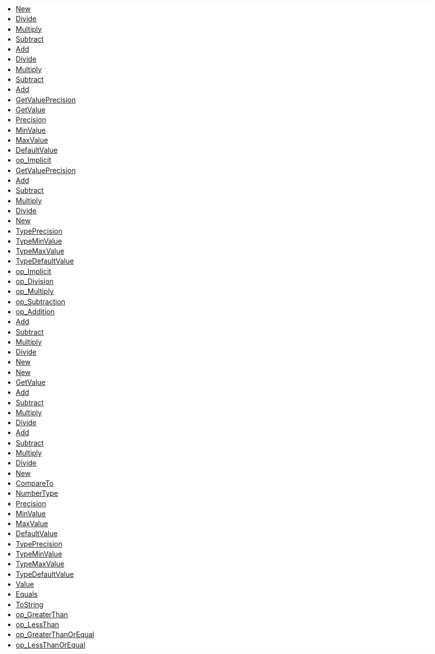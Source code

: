  - [New](LCore/L/docs/INumber_New.md)
 - [Divide](LCore/L/docs/INumber_Divide-0.md)
 - [Multiply](LCore/L/docs/INumber_Multiply-0.md)
 - [Subtract](LCore/L/docs/INumber_Subtract-0.md)
 - [Add](LCore/L/docs/INumber_Add-0.md)
 - [Divide](LCore/L/docs/INumber_Divide-1.md)
 - [Multiply](LCore/L/docs/INumber_Multiply-1.md)
 - [Subtract](LCore/L/docs/INumber_Subtract-1.md)
 - [Add](LCore/L/docs/INumber_Add-1.md)
 - [GetValuePrecision](LCore/L/docs/INumber_GetValuePrecision.md)
 - [GetValue](LCore/L/docs/INumber_GetValue.md)
 - [Precision](LCore/L/docs/INumber_Precision.md)
 - [MinValue](LCore/L/docs/INumber_MinValue.md)
 - [MaxValue](LCore/L/docs/INumber_MaxValue.md)
 - [DefaultValue](LCore/L/docs/INumber_DefaultValue.md)
 - [op_Implicit](LCore/L/docs/LongNumber_op_Implicit.md)
 - [GetValuePrecision](LCore/L/docs/LongNumber_GetValuePrecision.md)
 - [Add](LCore/L/docs/LongNumber_Add-0.md)
 - [Subtract](LCore/L/docs/LongNumber_Subtract-0.md)
 - [Multiply](LCore/L/docs/LongNumber_Multiply-0.md)
 - [Divide](LCore/L/docs/LongNumber_Divide-0.md)
 - [New](LCore/L/docs/LongNumber_New-0.md)
 - [TypePrecision](LCore/L/docs/LongNumber_TypePrecision.md)
 - [TypeMinValue](LCore/L/docs/LongNumber_TypeMinValue.md)
 - [TypeMaxValue](LCore/L/docs/LongNumber_TypeMaxValue.md)
 - [TypeDefaultValue](LCore/L/docs/LongNumber_TypeDefaultValue.md)
 - [op_Implicit](LCore/L/docs/Number%602_op_Implicit.md)
 - [op_Division](LCore/L/docs/Number%601_op_Division.md)
 - [op_Multiply](LCore/L/docs/Number%601_op_Multiply.md)
 - [op_Subtraction](LCore/L/docs/Number%601_op_Subtraction.md)
 - [op_Addition](LCore/L/docs/Number%601_op_Addition.md)
 - [Add](LCore/L/docs/Number%601_Add-0.md)
 - [Subtract](LCore/L/docs/Number%601_Subtract-0.md)
 - [Multiply](LCore/L/docs/Number%601_Multiply-0.md)
 - [Divide](LCore/L/docs/Number%601_Divide-0.md)
 - [New](LCore/L/docs/Number%601_New-0.md)
 - [New](LCore/L/docs/Number%601_New-1.md)
 - [GetValue](LCore/L/docs/Number%601_GetValue.md)
 - [Add](LCore/L/docs/Number%601_Add-1.md)
 - [Subtract](LCore/L/docs/Number%601_Subtract-1.md)
 - [Multiply](LCore/L/docs/Number%601_Multiply-1.md)
 - [Divide](LCore/L/docs/Number%601_Divide-1.md)
 - [Add](LCore/L/docs/Number%601_Add-2.md)
 - [Subtract](LCore/L/docs/Number%601_Subtract-2.md)
 - [Multiply](LCore/L/docs/Number%601_Multiply-2.md)
 - [Divide](LCore/L/docs/Number%601_Divide-2.md)
 - [New](LCore/L/docs/Number%601_New-2.md)
 - [CompareTo](LCore/L/docs/Number%601_CompareTo.md)
 - [NumberType](LCore/L/docs/Number%601_NumberType.md)
 - [Precision](LCore/L/docs/Number%601_Precision.md)
 - [MinValue](LCore/L/docs/Number%601_MinValue.md)
 - [MaxValue](LCore/L/docs/Number%601_MaxValue.md)
 - [DefaultValue](LCore/L/docs/Number%601_DefaultValue.md)
 - [TypePrecision](LCore/L/docs/Number%601_TypePrecision.md)
 - [TypeMinValue](LCore/L/docs/Number%601_TypeMinValue.md)
 - [TypeMaxValue](LCore/L/docs/Number%601_TypeMaxValue.md)
 - [TypeDefaultValue](LCore/L/docs/Number%601_TypeDefaultValue.md)
 - [Value](LCore/L/docs/Number%601_Value.md)
 - [Equals](LCore/L/docs/Number_Equals.md)
 - [ToString](LCore/L/docs/Number_ToString.md)
 - [op_GreaterThan](LCore/L/docs/Number_op_GreaterThan.md)
 - [op_LessThan](LCore/L/docs/Number_op_LessThan.md)
 - [op_GreaterThanOrEqual](LCore/L/docs/Number_op_GreaterThanOrEqual.md)
 - [op_LessThanOrEqual](LCore/L/docs/Number_op_LessThanOrEqual.md)
